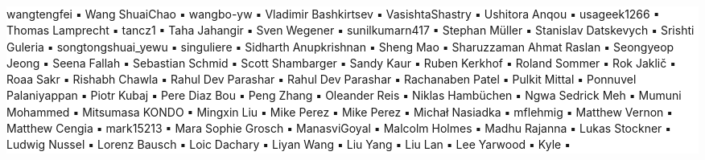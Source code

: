 wangtengfei &squf;
Wang ShuaiChao &squf;
wangbo-yw &squf;
Vladimir Bashkirtsev &squf;
VasishtaShastry &squf;
Ushitora Anqou &squf;
usageek1266 &squf;
Thomas Lamprecht &squf;
tancz1 &squf;
Taha Jahangir &squf;
Sven Wegener &squf;
sunilkumarn417 &squf;
Stephan Müller &squf;
Stanislav Datskevych &squf;
Srishti Guleria &squf;
songtongshuai_yewu &squf;
singuliere &squf;
Sidharth Anupkrishnan &squf;
Sheng Mao &squf;
Sharuzzaman Ahmat Raslan &squf;
Seongyeop Jeong &squf;
Seena Fallah &squf;
Sebastian Schmid &squf;
Scott Shambarger &squf;
Sandy Kaur &squf;
Ruben Kerkhof &squf;
Roland Sommer &squf;
Rok Jaklič &squf;
Roaa Sakr &squf;
Rishabh Chawla &squf;
Rahul Dev Parashar &squf;
Rahul Dev Parashar &squf;
Rachanaben Patel &squf;
Pulkit Mittal &squf;
Ponnuvel Palaniyappan &squf;
Piotr Kubaj &squf;
Pere Diaz Bou &squf;
Peng Zhang &squf;
Oleander Reis &squf;
Niklas Hambüchen &squf;
Ngwa Sedrick Meh &squf;
Mumuni Mohammed &squf;
Mitsumasa KONDO &squf;
Mingxin Liu &squf;
Mike Perez &squf;
Mike Perez &squf;
Michał Nasiadka &squf;
mflehmig &squf;
Matthew Vernon &squf;
Matthew Cengia &squf;
mark15213 &squf;
Mara Sophie Grosch &squf;
ManasviGoyal &squf;
Malcolm Holmes &squf;
Madhu Rajanna &squf;
Lukas Stockner &squf;
Ludwig Nussel &squf;
Lorenz Bausch &squf;
Loic Dachary &squf;
Liyan Wang &squf;
Liu Yang &squf;
Liu Lan &squf;
Lee Yarwood &squf;
Kyle &squf;